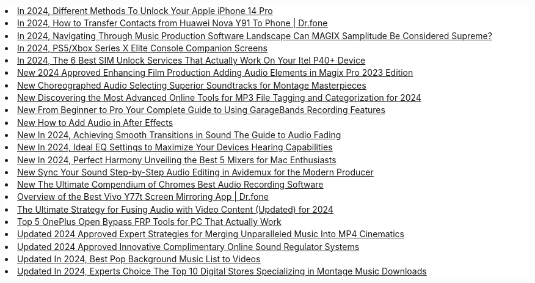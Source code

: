 <li><a href="https://ios-unlock.techidaily.com/in-2024-different-methods-to-unlock-your-apple-iphone-14-pro-by-drfone-ios/"><u>In 2024, Different Methods To Unlock Your Apple iPhone 14 Pro</u></a></li>
<li><a href="https://android-transfer.techidaily.com/in-2024-how-to-transfer-contacts-from-huawei-nova-y91-to-phone-drfone-by-drfone-transfer-from-android-transfer-from-android/"><u>In 2024, How to Transfer Contacts from Huawei Nova Y91 To Phone | Dr.fone</u></a></li>
<li><a href="https://sound-optimizing.techidaily.com/in-2024-navigating-through-music-production-software-landscape-can-magix-samplitude-be-considered-supreme/"><u>In 2024, Navigating Through Music Production Software Landscape Can MAGIX Samplitude Be Considered Supreme?</u></a></li>
<li><a href="https://extra-approaches.techidaily.com/in-2024-ps5xbox-series-x-elite-console-companion-screens/"><u>In 2024, PS5/Xbox Series X  Elite Console Companion Screens</u></a></li>
<li><a href="https://sim-unlock.techidaily.com/in-2024-the-6-best-sim-unlock-services-that-actually-work-on-your-itel-p40plus-device-by-drfone-android/"><u>In 2024, The 6 Best SIM Unlock Services That Actually Work On Your Itel P40+ Device</u></a></li>
<li><a href="https://sound-optimizing.techidaily.com/new-2024-approved-enhancing-film-production-adding-audio-elements-in-magix-pro-2023-edition/"><u>New 2024 Approved Enhancing Film Production Adding Audio Elements in Magix Pro 2023 Edition</u></a></li>
<li><a href="https://sound-optimizing.techidaily.com/new-choreographed-audio-selecting-superior-soundtracks-for-montage-masterpieces/"><u>New Choreographed Audio Selecting Superior Soundtracks for Montage Masterpieces</u></a></li>
<li><a href="https://sound-optimizing.techidaily.com/new-discovering-the-most-advanced-online-tools-for-mp3-file-tagging-and-categorization-for-2024/"><u>New Discovering the Most Advanced Online Tools for MP3 File Tagging and Categorization for 2024</u></a></li>
<li><a href="https://sound-optimizing.techidaily.com/new-from-beginner-to-pro-your-complete-guide-to-using-garagebands-recording-features/"><u>New From Beginner to Pro Your Complete Guide to Using GarageBands Recording Features</u></a></li>
<li><a href="https://sound-optimizing.techidaily.com/new-how-to-add-audio-in-after-effects/"><u>New How to Add Audio in After Effects</u></a></li>
<li><a href="https://sound-optimizing.techidaily.com/new-in-2024-achieving-smooth-transitions-in-sound-the-guide-to-audio-fading/"><u>New In 2024, Achieving Smooth Transitions in Sound The Guide to Audio Fading</u></a></li>
<li><a href="https://sound-optimizing.techidaily.com/new-in-2024-ideal-eq-settings-to-maximize-your-devices-hearing-capabilities/"><u>New In 2024, Ideal EQ Settings to Maximize Your Devices Hearing Capabilities</u></a></li>
<li><a href="https://sound-optimizing.techidaily.com/new-in-2024-perfect-harmony-unveiling-the-best-5-mixers-for-mac-enthusiasts/"><u>New In 2024, Perfect Harmony Unveiling the Best 5 Mixers for Mac Enthusiasts</u></a></li>
<li><a href="https://sound-optimizing.techidaily.com/new-sync-your-sound-step-by-step-audio-editing-in-avidemux-for-the-modern-producer/"><u>New Sync Your Sound Step-by-Step Audio Editing in Avidemux for the Modern Producer</u></a></li>
<li><a href="https://sound-optimizing.techidaily.com/new-the-ultimate-compendium-of-chromes-best-audio-recording-software/"><u>New The Ultimate Compendium of Chromes Best Audio Recording Software</u></a></li>
<li><a href="https://screen-mirror.techidaily.com/overview-of-the-best-vivo-y77t-screen-mirroring-app-drfone-by-drfone-android/"><u>Overview of the Best Vivo Y77t Screen Mirroring App | Dr.fone</u></a></li>
<li><a href="https://sound-optimizing.techidaily.com/the-ultimate-strategy-for-fusing-audio-with-video-content-updated-for-2024/"><u>The Ultimate Strategy for Fusing Audio with Video Content (Updated) for 2024</u></a></li>
<li><a href="https://android-frp.techidaily.com/top-5-oneplus-open-bypass-frp-tools-for-pc-that-actually-work-by-drfone-android/"><u>Top 5 OnePlus Open Bypass FRP Tools for PC That Actually Work</u></a></li>
<li><a href="https://sound-optimizing.techidaily.com/updated-2024-approved-expert-strategies-for-merging-unparalleled-music-into-mp4-cinematics/"><u>Updated 2024 Approved Expert Strategies for Merging Unparalleled Music Into MP4 Cinematics</u></a></li>
<li><a href="https://sound-optimizing.techidaily.com/updated-2024-approved-innovative-complimentary-online-sound-regulator-systems/"><u>Updated 2024 Approved Innovative Complimentary Online Sound Regulator Systems</u></a></li>
<li><a href="https://sound-optimizing.techidaily.com/updated-in-2024-best-pop-background-music-list-to-videos/"><u>Updated In 2024, Best Pop Background Music List to Videos</u></a></li>
<li><a href="https://sound-optimizing.techidaily.com/updated-in-2024-experts-choice-the-top-10-digital-stores-specializing-in-montage-music-downloads/"><u>Updated In 2024, Experts Choice The Top 10 Digital Stores Specializing in Montage Music Downloads</u></a></li>